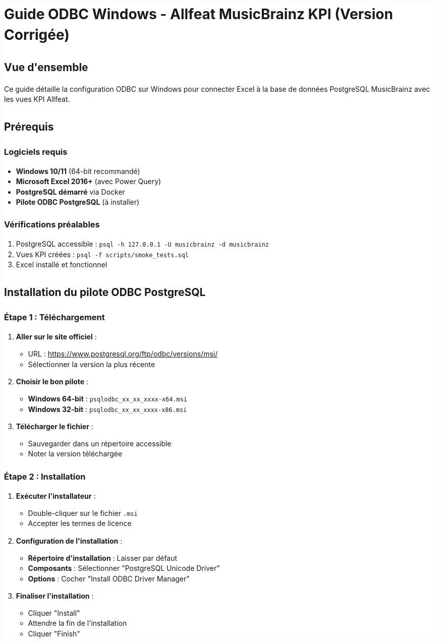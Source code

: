 # Guide ODBC Windows - Allfeat MusicBrainz KPI (Version Corrigée)

## Vue d'ensemble

Ce guide détaille la configuration ODBC sur Windows pour connecter Excel à la base de données PostgreSQL MusicBrainz avec les vues KPI Allfeat.

## Prérequis

### Logiciels requis
- **Windows 10/11** (64-bit recommandé)
- **Microsoft Excel 2016+** (avec Power Query)
- **PostgreSQL démarré** via Docker
- **Pilote ODBC PostgreSQL** (à installer)

### Vérifications préalables
1. PostgreSQL accessible : `psql -h 127.0.0.1 -U musicbrainz -d musicbrainz`
2. Vues KPI créées : `psql -f scripts/smoke_tests.sql`
3. Excel installé et fonctionnel

## Installation du pilote ODBC PostgreSQL

### Étape 1 : Téléchargement

1. **Aller sur le site officiel** :
   - URL : https://www.postgresql.org/ftp/odbc/versions/msi/
   - Sélectionner la version la plus récente

2. **Choisir le bon pilote** :
   - **Windows 64-bit** : `psqlodbc_xx_xx_xxxx-x64.msi`
   - **Windows 32-bit** : `psqlodbc_xx_xx_xxxx-x86.msi`

3. **Télécharger le fichier** :
   - Sauvegarder dans un répertoire accessible
   - Noter la version téléchargée

### Étape 2 : Installation

1. **Exécuter l'installateur** :
   - Double-cliquer sur le fichier `.msi`
   - Accepter les termes de licence

2. **Configuration de l'installation** :
   - **Répertoire d'installation** : Laisser par défaut
   - **Composants** : Sélectionner "PostgreSQL Unicode Driver"
   - **Options** : Cocher "Install ODBC Driver Manager"

3. **Finaliser l'installation** :
   - Cliquer "Install"
   - Attendre la fin de l'installation
   - Cliquer "Finish"
